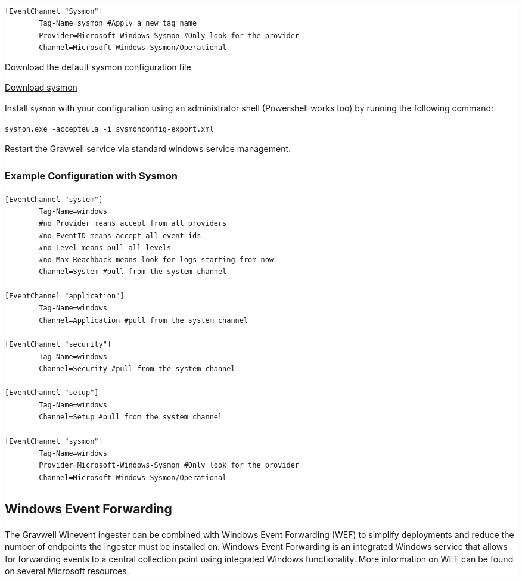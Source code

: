 ```
[EventChannel "Sysmon"]
        Tag-Name=sysmon #Apply a new tag name
        Provider=Microsoft-Windows-Sysmon #Only look for the provider
        Channel=Microsoft-Windows-Sysmon/Operational
```

[Download the default sysmon configuration file](https://raw.githubusercontent.com/olafhartong/sysmon-modular/master/sysmonconfig.xml)

[Download sysmon](https://technet.microsoft.com/en-us/sysinternals/sysmon)

Install `sysmon` with your configuration using an administrator shell (Powershell works too) by running the following command:

```
sysmon.exe -accepteula -i sysmonconfig-export.xml
```

Restart the Gravwell service via standard windows service management.

### Example Configuration with Sysmon

```
[EventChannel "system"]
        Tag-Name=windows
        #no Provider means accept from all providers
        #no EventID means accept all event ids
        #no Level means pull all levels
        #no Max-Reachback means look for logs starting from now
        Channel=System #pull from the system channel

[EventChannel "application"]
        Tag-Name=windows
        Channel=Application #pull from the system channel

[EventChannel "security"]
        Tag-Name=windows
        Channel=Security #pull from the system channel

[EventChannel "setup"]
        Tag-Name=windows
        Channel=Setup #pull from the system channel

[EventChannel "sysmon"]
        Tag-Name=windows
        Provider=Microsoft-Windows-Sysmon #Only look for the provider
        Channel=Microsoft-Windows-Sysmon/Operational
```

## Windows Event Forwarding

The Gravwell Winevent ingester can be combined with Windows Event Forwarding (WEF) to simplify deployments and reduce the number of endpoints the ingester must be installed on.  Windows Event Forwarding is an integrated Windows service that allows for forwarding events to a central collection point using integrated Windows functionality.  More information on WEF can be found on [several](https://learn.microsoft.com/en-us/windows/security/threat-protection/use-windows-event-forwarding-to-assist-in-intrusion-detection) [Microsoft](https://social.technet.microsoft.com/wiki/contents/articles/33895.windows-event-forwarding-survival-guide.aspx) [resources](https://learn.microsoft.com/en-us/defender-for-identity/configure-event-forwarding).
